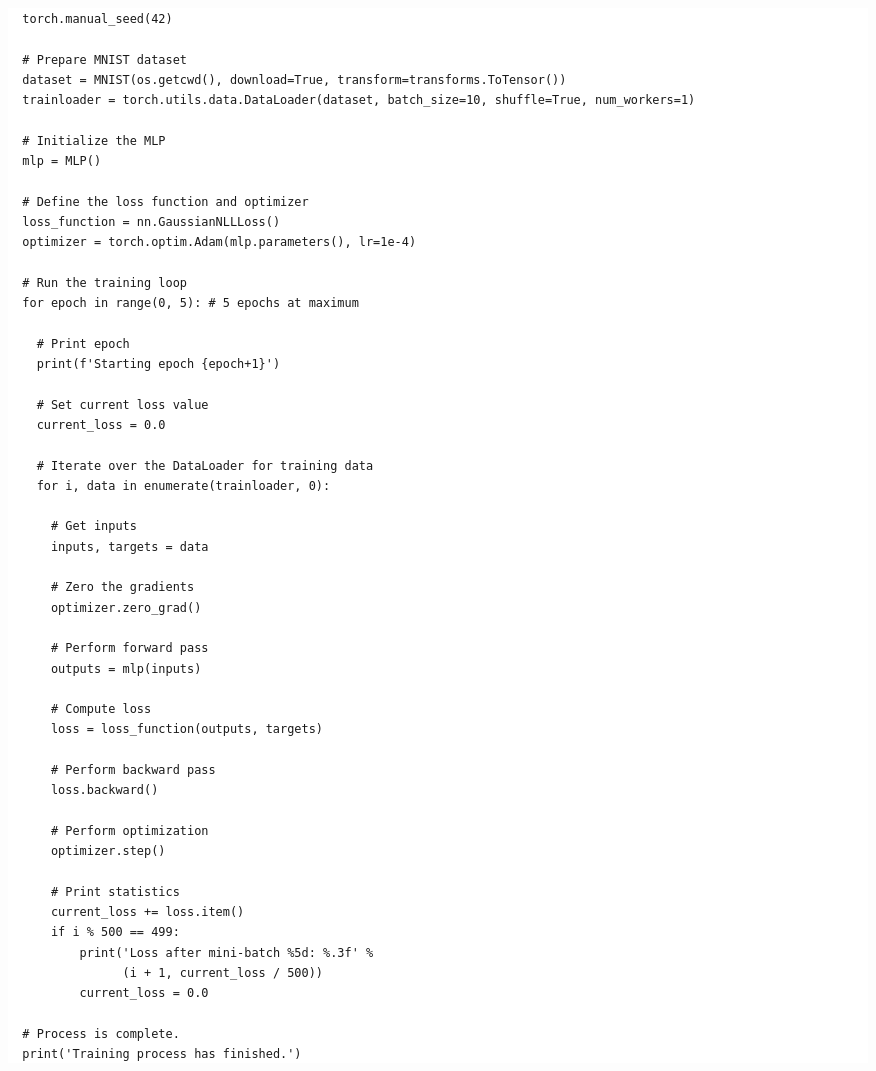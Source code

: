 ```
  torch.manual_seed(42)
  
  # Prepare MNIST dataset
  dataset = MNIST(os.getcwd(), download=True, transform=transforms.ToTensor())
  trainloader = torch.utils.data.DataLoader(dataset, batch_size=10, shuffle=True, num_workers=1)
  
  # Initialize the MLP
  mlp = MLP()
  
  # Define the loss function and optimizer
  loss_function = nn.GaussianNLLLoss()
  optimizer = torch.optim.Adam(mlp.parameters(), lr=1e-4)
  
  # Run the training loop
  for epoch in range(0, 5): # 5 epochs at maximum
    
    # Print epoch
    print(f'Starting epoch {epoch+1}')
    
    # Set current loss value
    current_loss = 0.0
    
    # Iterate over the DataLoader for training data
    for i, data in enumerate(trainloader, 0):
      
      # Get inputs
      inputs, targets = data
      
      # Zero the gradients
      optimizer.zero_grad()
      
      # Perform forward pass
      outputs = mlp(inputs)
      
      # Compute loss
      loss = loss_function(outputs, targets)
      
      # Perform backward pass
      loss.backward()
      
      # Perform optimization
      optimizer.step()
      
      # Print statistics
      current_loss += loss.item()
      if i % 500 == 499:
          print('Loss after mini-batch %5d: %.3f' %
                (i + 1, current_loss / 500))
          current_loss = 0.0

  # Process is complete.
  print('Training process has finished.')
```
